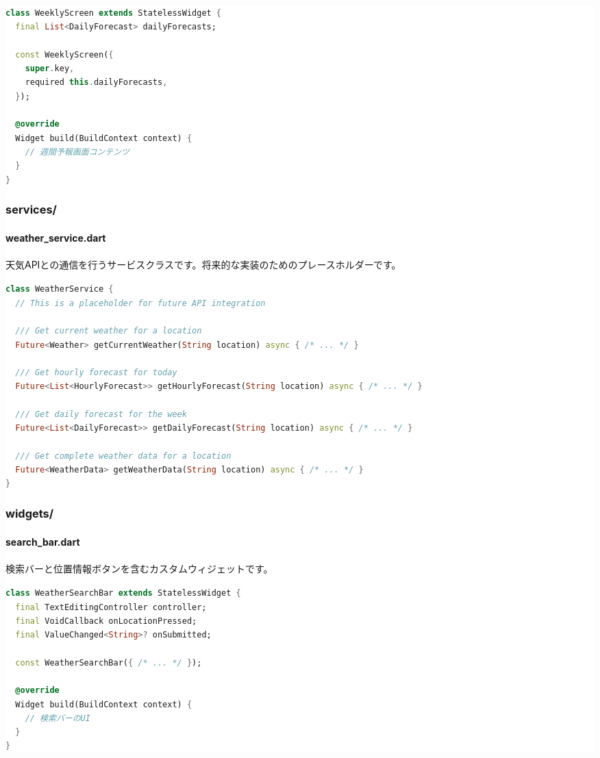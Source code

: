 ```dart
class WeeklyScreen extends StatelessWidget {
  final List<DailyForecast> dailyForecasts;

  const WeeklyScreen({
    super.key,
    required this.dailyForecasts,
  });

  @override
  Widget build(BuildContext context) {
    // 週間予報画面コンテンツ
  }
}
```

### services/

#### weather_service.dart

天気APIとの通信を行うサービスクラスです。将来的な実装のためのプレースホルダーです。

```dart
class WeatherService {
  // This is a placeholder for future API integration

  /// Get current weather for a location
  Future<Weather> getCurrentWeather(String location) async { /* ... */ }

  /// Get hourly forecast for today
  Future<List<HourlyForecast>> getHourlyForecast(String location) async { /* ... */ }

  /// Get daily forecast for the week
  Future<List<DailyForecast>> getDailyForecast(String location) async { /* ... */ }

  /// Get complete weather data for a location
  Future<WeatherData> getWeatherData(String location) async { /* ... */ }
}
```

### widgets/

#### search_bar.dart

検索バーと位置情報ボタンを含むカスタムウィジェットです。

```dart
class WeatherSearchBar extends StatelessWidget {
  final TextEditingController controller;
  final VoidCallback onLocationPressed;
  final ValueChanged<String>? onSubmitted;

  const WeatherSearchBar({ /* ... */ });

  @override
  Widget build(BuildContext context) {
    // 検索バーのUI
  }
}
```
